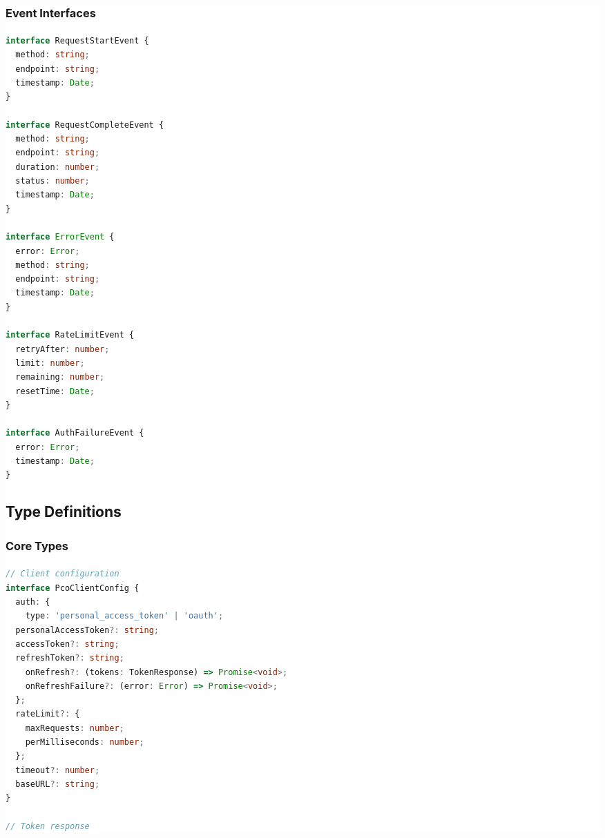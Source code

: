 ```typescript
```

### Event Interfaces

```typescript
interface RequestStartEvent {
  method: string;
  endpoint: string;
  timestamp: Date;
}

interface RequestCompleteEvent {
  method: string;
  endpoint: string;
  duration: number;
  status: number;
  timestamp: Date;
}

interface ErrorEvent {
  error: Error;
  method: string;
  endpoint: string;
  timestamp: Date;
}

interface RateLimitEvent {
  retryAfter: number;
  limit: number;
  remaining: number;
  resetTime: Date;
}

interface AuthFailureEvent {
  error: Error;
  timestamp: Date;
}
```

## Type Definitions

### Core Types

```typescript
// Client configuration
interface PcoClientConfig {
  auth: {
    type: 'personal_access_token' | 'oauth';
  personalAccessToken?: string;
  accessToken?: string;
  refreshToken?: string;
    onRefresh?: (tokens: TokenResponse) => Promise<void>;
    onRefreshFailure?: (error: Error) => Promise<void>;
  };
  rateLimit?: {
    maxRequests: number;
    perMilliseconds: number;
  };
  timeout?: number;
  baseURL?: string;
}

// Token response
```